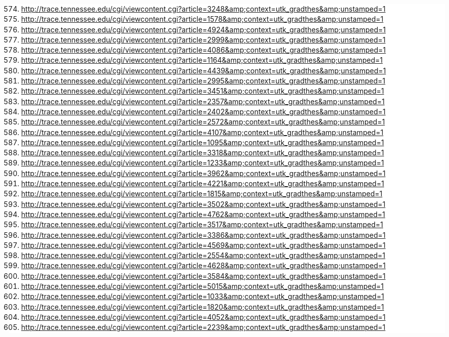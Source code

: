 574. http://trace.tennessee.edu/cgi/viewcontent.cgi?article=3248&amp;context=utk_gradthes&amp;unstamped=1
575. http://trace.tennessee.edu/cgi/viewcontent.cgi?article=1578&amp;context=utk_gradthes&amp;unstamped=1
576. http://trace.tennessee.edu/cgi/viewcontent.cgi?article=4924&amp;context=utk_gradthes&amp;unstamped=1
577. http://trace.tennessee.edu/cgi/viewcontent.cgi?article=2999&amp;context=utk_gradthes&amp;unstamped=1
578. http://trace.tennessee.edu/cgi/viewcontent.cgi?article=4086&amp;context=utk_gradthes&amp;unstamped=1
579. http://trace.tennessee.edu/cgi/viewcontent.cgi?article=1164&amp;context=utk_gradthes&amp;unstamped=1
580. http://trace.tennessee.edu/cgi/viewcontent.cgi?article=4439&amp;context=utk_gradthes&amp;unstamped=1
581. http://trace.tennessee.edu/cgi/viewcontent.cgi?article=2995&amp;context=utk_gradthes&amp;unstamped=1
582. http://trace.tennessee.edu/cgi/viewcontent.cgi?article=3451&amp;context=utk_gradthes&amp;unstamped=1
583. http://trace.tennessee.edu/cgi/viewcontent.cgi?article=2357&amp;context=utk_gradthes&amp;unstamped=1
584. http://trace.tennessee.edu/cgi/viewcontent.cgi?article=2402&amp;context=utk_gradthes&amp;unstamped=1
585. http://trace.tennessee.edu/cgi/viewcontent.cgi?article=2572&amp;context=utk_gradthes&amp;unstamped=1
586. http://trace.tennessee.edu/cgi/viewcontent.cgi?article=4107&amp;context=utk_gradthes&amp;unstamped=1
587. http://trace.tennessee.edu/cgi/viewcontent.cgi?article=1095&amp;context=utk_gradthes&amp;unstamped=1
588. http://trace.tennessee.edu/cgi/viewcontent.cgi?article=3318&amp;context=utk_gradthes&amp;unstamped=1
589. http://trace.tennessee.edu/cgi/viewcontent.cgi?article=1233&amp;context=utk_gradthes&amp;unstamped=1
590. http://trace.tennessee.edu/cgi/viewcontent.cgi?article=3962&amp;context=utk_gradthes&amp;unstamped=1
591. http://trace.tennessee.edu/cgi/viewcontent.cgi?article=4221&amp;context=utk_gradthes&amp;unstamped=1
592. http://trace.tennessee.edu/cgi/viewcontent.cgi?article=1815&amp;context=utk_gradthes&amp;unstamped=1
593. http://trace.tennessee.edu/cgi/viewcontent.cgi?article=3502&amp;context=utk_gradthes&amp;unstamped=1
594. http://trace.tennessee.edu/cgi/viewcontent.cgi?article=4762&amp;context=utk_gradthes&amp;unstamped=1
595. http://trace.tennessee.edu/cgi/viewcontent.cgi?article=3517&amp;context=utk_gradthes&amp;unstamped=1
596. http://trace.tennessee.edu/cgi/viewcontent.cgi?article=3386&amp;context=utk_gradthes&amp;unstamped=1
597. http://trace.tennessee.edu/cgi/viewcontent.cgi?article=4569&amp;context=utk_gradthes&amp;unstamped=1
598. http://trace.tennessee.edu/cgi/viewcontent.cgi?article=2554&amp;context=utk_gradthes&amp;unstamped=1
599. http://trace.tennessee.edu/cgi/viewcontent.cgi?article=4628&amp;context=utk_gradthes&amp;unstamped=1
600. http://trace.tennessee.edu/cgi/viewcontent.cgi?article=3584&amp;context=utk_gradthes&amp;unstamped=1
601. http://trace.tennessee.edu/cgi/viewcontent.cgi?article=5015&amp;context=utk_gradthes&amp;unstamped=1
602. http://trace.tennessee.edu/cgi/viewcontent.cgi?article=1033&amp;context=utk_gradthes&amp;unstamped=1
603. http://trace.tennessee.edu/cgi/viewcontent.cgi?article=1820&amp;context=utk_gradthes&amp;unstamped=1
604. http://trace.tennessee.edu/cgi/viewcontent.cgi?article=4052&amp;context=utk_gradthes&amp;unstamped=1
605. http://trace.tennessee.edu/cgi/viewcontent.cgi?article=2239&amp;context=utk_gradthes&amp;unstamped=1